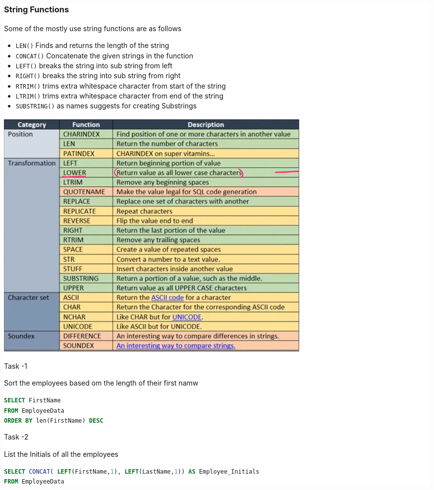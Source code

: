 ```sql
```

### **String Functions**

Some of the mostly use string functions are as follows

- `LEN()` Finds and returns the length of the string
- `CONCAT()` Concatenate the given strings in the function
- `LEFT()`  breaks the string into sub string from left
- `RIGHT()`  breaks the string into sub string from right
- `RTRIM()` trims extra whitespace character from start of the string
- `LTRIM()`  trims extra whitespace character from end of the string
- `SUBSTRING()`  as names suggests for creating Substrings

![Untitled](assets/Day-5/Untitled%205.png)

Task -1

Sort the employees based om the length of their first namw

```sql
SELECT FirstName
FROM EmployeeData
ORDER BY len(FirstName) DESC
```

Task -2 

List the Initials of all the employees

```sql
SELECT CONCAT( LEFT(FirstName,1), LEFT(LastName,1)) AS Employee_Initials
FROM EmployeeData
```
